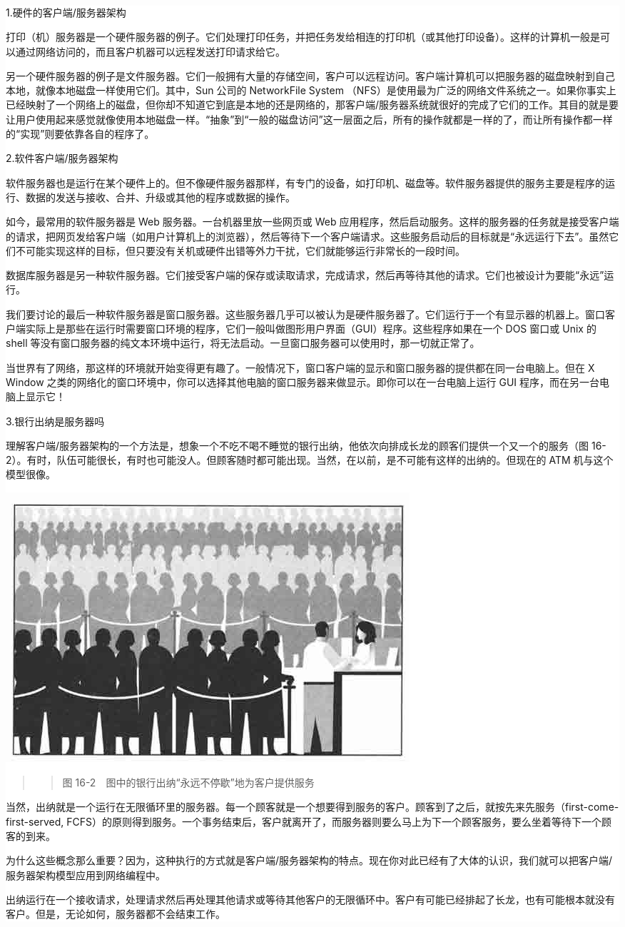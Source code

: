 1.硬件的客户端/服务器架构

打印（机）服务器是一个硬件服务器的例子。它们处理打印任务，并把任务发给相连的打印机（或其他打印设备）。这样的计算机一般是可以通过网络访问的，而且客户机器可以远程发送打印请求给它。

另一个硬件服务器的例子是文件服务器。它们一般拥有大量的存储空间，客户可以远程访问。客户端计算机可以把服务器的磁盘映射到自己本地，就像本地磁盘一样使用它们。其中，Sun 公司的 NetworkFile System （NFS）是使用最为广泛的网络文件系统之一。如果你事实上已经映射了一个网络上的磁盘，但你却不知道它到底是本地的还是网络的，那客户端/服务器系统就很好的完成了它们的工作。其目的就是要让用户使用起来感觉就像使用本地磁盘一样。“抽象”到“一般的磁盘访问”这一层面之后，所有的操作就都是一样的了，而让所有操作都一样的“实现”则要依靠各自的程序了。

2.软件客户端/服务器架构

软件服务器也是运行在某个硬件上的。但不像硬件服务器那样，有专门的设备，如打印机、磁盘等。软件服务器提供的服务主要是程序的运行、数据的发送与接收、合并、升级或其他的程序或数据的操作。

如今，最常用的软件服务器是 Web 服务器。一台机器里放一些网页或 Web 应用程序，然后启动服务。这样的服务器的任务就是接受客户端的请求，把网页发给客户端（如用户计算机上的浏览器），然后等待下一个客户端请求。这些服务启动后的目标就是“永远运行下去”。虽然它们不可能实现这样的目标，但只要没有关机或硬件出错等外力干扰，它们就能够运行非常长的一段时间。

数据库服务器是另一种软件服务器。它们接受客户端的保存或读取请求，完成请求，然后再等待其他的请求。它们也被设计为要能“永远”运行。

我们要讨论的最后一种软件服务器是窗口服务器。这些服务器几乎可以被认为是硬件服务器了。它们运行于一个有显示器的机器上。窗口客户端实际上是那些在运行时需要窗口环境的程序，它们一般叫做图形用户界面（GUI）程序。这些程序如果在一个 DOS 窗口或 Unix 的 shell 等没有窗口服务器的纯文本环境中运行，将无法启动。一旦窗口服务器可以使用时，那一切就正常了。

当世界有了网络，那这样的环境就开始变得更有趣了。一般情况下，窗口客户端的显示和窗口服务器的提供都在同一台电脑上。但在 X Window 之类的网络化的窗口环境中，你可以选择其他电脑的窗口服务器来做显示。即你可以在一台电脑上运行 GUI 程序，而在另一台电脑上显示它！

3.银行出纳是服务器吗

理解客户端/服务器架构的一个方法是，想象一个不吃不喝不睡觉的银行出纳，他依次向排成长龙的顾客们提供一个又一个的服务（图 16-2）。有时，队伍可能很长，有时也可能没人。但顾客随时都可能出现。当然，在以前，是不可能有这样的出纳的。但现在的 ATM 机与这个模型很像。

![](img/01297.jpg)

> > 图 16-2　图中的银行出纳“永远不停歇”地为客户提供服务

当然，出纳就是一个运行在无限循环里的服务器。每一个顾客就是一个想要得到服务的客户。顾客到了之后，就按先来先服务（first-come-first-served, FCFS）的原则得到服务。一个事务结束后，客户就离开了，而服务器则要么马上为下一个顾客服务，要么坐着等待下一个顾客的到来。

为什么这些概念那么重要？因为，这种执行的方式就是客户端/服务器架构的特点。现在你对此已经有了大体的认识，我们就可以把客户端/服务器架构模型应用到网络编程中。

出纳运行在一个接收请求，处理请求然后再处理其他请求或等待其他客户的无限循环中。客户有可能已经排起了长龙，也有可能根本就没有客户。但是，无论如何，服务器都不会结束工作。
